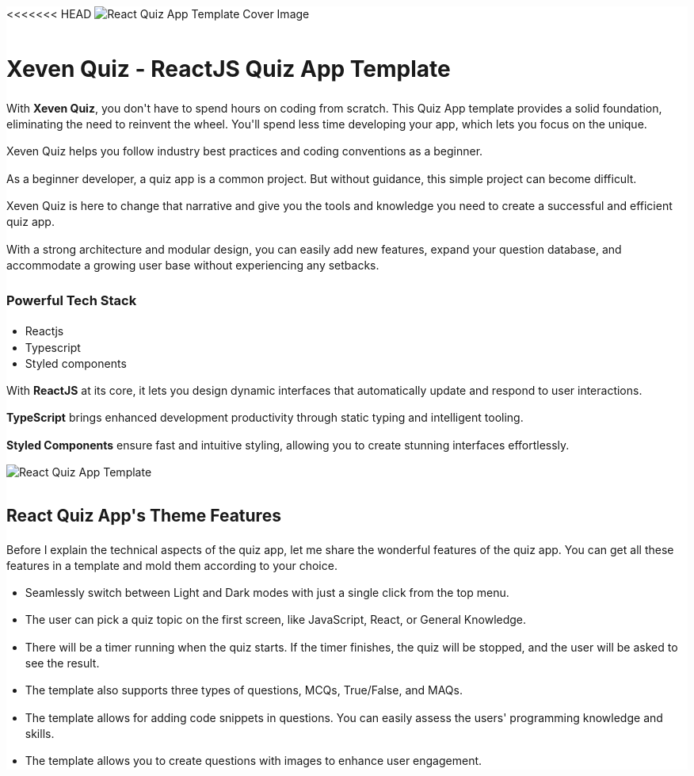 <<<<<<< HEAD
![React Quiz App Template Cover Image](./src/assets/images/ReactJS-Quiz-App-Template.jpg)

# Xeven Quiz - ReactJS Quiz App Template

With **Xeven Quiz**, you don't have to spend hours on coding from scratch. This Quiz App template provides a solid foundation, eliminating the need to reinvent the wheel. You'll spend less time developing your app, which lets you focus on the unique. 

Xeven Quiz helps you follow industry best practices and coding conventions as a beginner.

As a beginner developer, a quiz app is a common project. But without guidance, this simple project can become difficult. 

Xeven Quiz is here to change that narrative and give you the tools and knowledge you need to create a successful and efficient quiz app.

With a strong architecture and modular design, you can easily add new features, expand your question database, and accommodate a growing user base without experiencing any setbacks.

### Powerful Tech Stack

- Reactjs
- Typescript
- Styled components

With **ReactJS** at its core, it lets you design dynamic interfaces that automatically update and respond to user interactions.

**TypeScript** brings enhanced development productivity through static typing and intelligent tooling. 

**Styled Components** ensure fast and intuitive styling, allowing you to create stunning interfaces effortlessly.

![React Quiz App Template](./src/assets/images/Xeven-Quiz-App-Screenshots.png)

## React Quiz App's Theme Features

Before I explain the technical aspects of the quiz app, let me share the wonderful features of the quiz app. You can get all these features in a template and mold them according to your choice.

- Seamlessly switch between Light and Dark modes with just a single click from the top menu.

- The user can pick a quiz topic on the first screen, like JavaScript, React, or General Knowledge.

- There will be a timer running when the quiz starts. If the timer finishes, the quiz will be stopped, and the user will be asked to see the result.

- The template also supports three types of questions, MCQs, True/False, and MAQs.

- The template allows for adding code snippets in questions. You can easily assess the users' programming knowledge and skills.

- The template allows you to create questions with images to enhance user engagement.
